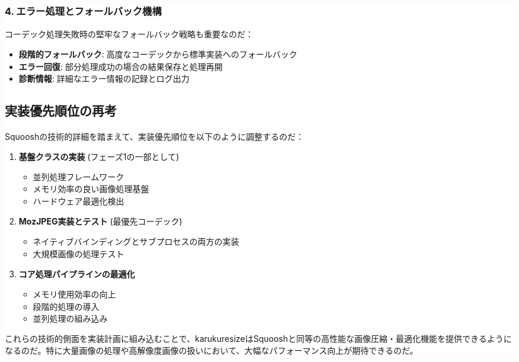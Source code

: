 ### 4. エラー処理とフォールバック機構

コーデック処理失敗時の堅牢なフォールバック戦略も重要なのだ：

- **段階的フォールバック**: 高度なコーデックから標準実装へのフォールバック
- **エラー回復**: 部分処理成功の場合の結果保存と処理再開
- **診断情報**: 詳細なエラー情報の記録とログ出力

## 実装優先順位の再考

Squooshの技術的詳細を踏まえて、実装優先順位を以下のように調整するのだ：

1. **基盤クラスの実装** (フェーズ1の一部として)
   - 並列処理フレームワーク
   - メモリ効率の良い画像処理基盤
   - ハードウェア最適化検出

2. **MozJPEG実装とテスト** (最優先コーデック)
   - ネイティブバインディングとサブプロセスの両方の実装
   - 大規模画像の処理テスト

3. **コア処理パイプラインの最適化**
   - メモリ使用効率の向上
   - 段階的処理の導入
   - 並列処理の組み込み

これらの技術的側面を実装計画に組み込むことで、karukuresizeはSquooshと同等の高性能な画像圧縮・最適化機能を提供できるようになるのだ。特に大量画像の処理や高解像度画像の扱いにおいて、大幅なパフォーマンス向上が期待できるのだ。
